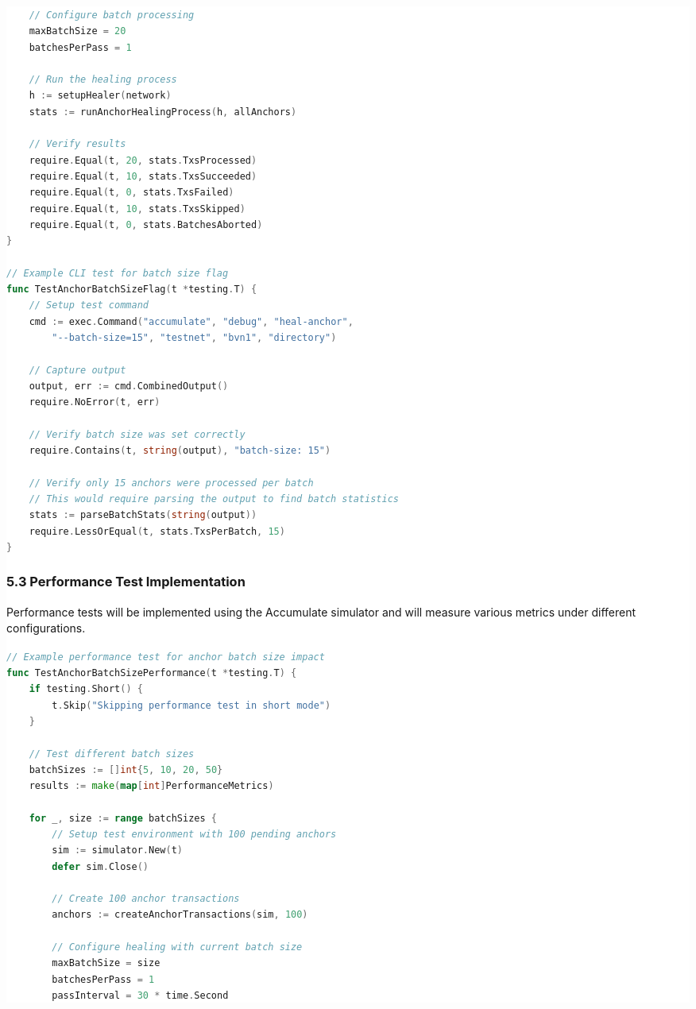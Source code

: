 ```go
    // Configure batch processing
    maxBatchSize = 20
    batchesPerPass = 1
    
    // Run the healing process
    h := setupHealer(network)
    stats := runAnchorHealingProcess(h, allAnchors)
    
    // Verify results
    require.Equal(t, 20, stats.TxsProcessed)
    require.Equal(t, 10, stats.TxsSucceeded)
    require.Equal(t, 0, stats.TxsFailed)
    require.Equal(t, 10, stats.TxsSkipped)
    require.Equal(t, 0, stats.BatchesAborted)
}

// Example CLI test for batch size flag
func TestAnchorBatchSizeFlag(t *testing.T) {
    // Setup test command
    cmd := exec.Command("accumulate", "debug", "heal-anchor", 
        "--batch-size=15", "testnet", "bvn1", "directory")
    
    // Capture output
    output, err := cmd.CombinedOutput()
    require.NoError(t, err)
    
    // Verify batch size was set correctly
    require.Contains(t, string(output), "batch-size: 15")
    
    // Verify only 15 anchors were processed per batch
    // This would require parsing the output to find batch statistics
    stats := parseBatchStats(string(output))
    require.LessOrEqual(t, stats.TxsPerBatch, 15)
}
```

### 5.3 Performance Test Implementation

Performance tests will be implemented using the Accumulate simulator and will measure various metrics under different configurations.

```go
// Example performance test for anchor batch size impact
func TestAnchorBatchSizePerformance(t *testing.T) {
    if testing.Short() {
        t.Skip("Skipping performance test in short mode")
    }
    
    // Test different batch sizes
    batchSizes := []int{5, 10, 20, 50}
    results := make(map[int]PerformanceMetrics)
    
    for _, size := range batchSizes {
        // Setup test environment with 100 pending anchors
        sim := simulator.New(t)
        defer sim.Close()
        
        // Create 100 anchor transactions
        anchors := createAnchorTransactions(sim, 100)
        
        // Configure healing with current batch size
        maxBatchSize = size
        batchesPerPass = 1
        passInterval = 30 * time.Second
```
